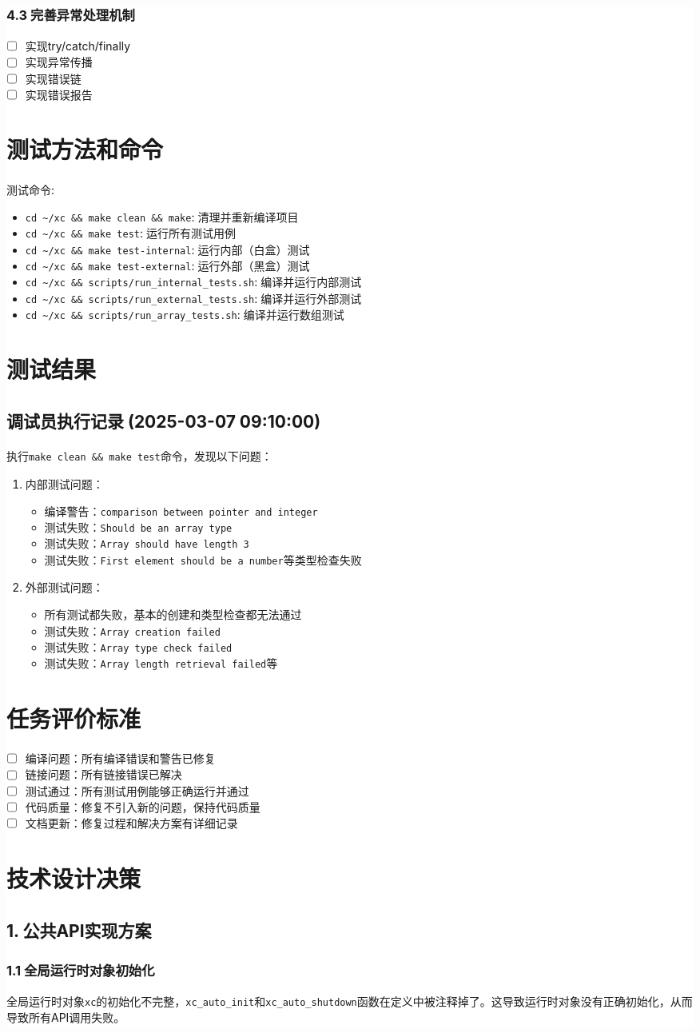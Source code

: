 ### 4.3 完善异常处理机制
- [ ] 实现try/catch/finally
- [ ] 实现异常传播
- [ ] 实现错误链
- [ ] 实现错误报告

# 测试方法和命令
测试命令:
- `cd ~/xc && make clean && make`: 清理并重新编译项目
- `cd ~/xc && make test`: 运行所有测试用例
- `cd ~/xc && make test-internal`: 运行内部（白盒）测试
- `cd ~/xc && make test-external`: 运行外部（黑盒）测试
- `cd ~/xc && scripts/run_internal_tests.sh`: 编译并运行内部测试
- `cd ~/xc && scripts/run_external_tests.sh`: 编译并运行外部测试
- `cd ~/xc && scripts/run_array_tests.sh`: 编译并运行数组测试

# 测试结果
## 调试员执行记录 (2025-03-07 09:10:00)
执行`make clean && make test`命令，发现以下问题：

1. 内部测试问题：
   - 编译警告：`comparison between pointer and integer`
   - 测试失败：`Should be an array type`
   - 测试失败：`Array should have length 3`
   - 测试失败：`First element should be a number`等类型检查失败

2. 外部测试问题：
   - 所有测试都失败，基本的创建和类型检查都无法通过
   - 测试失败：`Array creation failed`
   - 测试失败：`Array type check failed`
   - 测试失败：`Array length retrieval failed`等

# 任务评价标准
- [ ] 编译问题：所有编译错误和警告已修复
- [ ] 链接问题：所有链接错误已解决
- [ ] 测试通过：所有测试用例能够正确运行并通过
- [ ] 代码质量：修复不引入新的问题，保持代码质量
- [ ] 文档更新：修复过程和解决方案有详细记录

# 技术设计决策
## 1. 公共API实现方案
### 1.1 全局运行时对象初始化
全局运行时对象`xc`的初始化不完整，`xc_auto_init`和`xc_auto_shutdown`函数在定义中被注释掉了。这导致运行时对象没有正确初始化，从而导致所有API调用失败。
